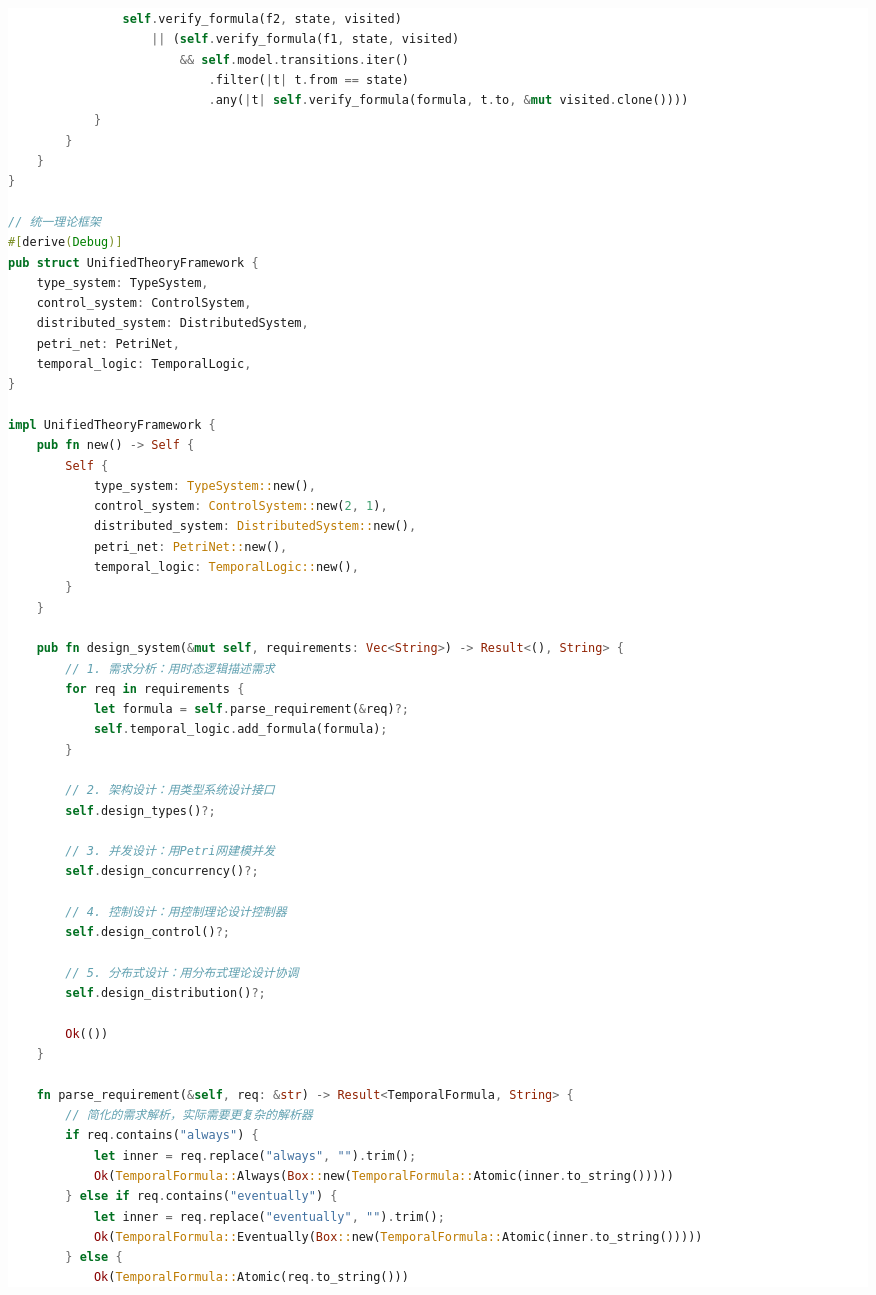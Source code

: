 ```rust
                self.verify_formula(f2, state, visited) 
                    || (self.verify_formula(f1, state, visited) 
                        && self.model.transitions.iter()
                            .filter(|t| t.from == state)
                            .any(|t| self.verify_formula(formula, t.to, &mut visited.clone())))
            }
        }
    }
}

// 统一理论框架
#[derive(Debug)]
pub struct UnifiedTheoryFramework {
    type_system: TypeSystem,
    control_system: ControlSystem,
    distributed_system: DistributedSystem,
    petri_net: PetriNet,
    temporal_logic: TemporalLogic,
}

impl UnifiedTheoryFramework {
    pub fn new() -> Self {
        Self {
            type_system: TypeSystem::new(),
            control_system: ControlSystem::new(2, 1),
            distributed_system: DistributedSystem::new(),
            petri_net: PetriNet::new(),
            temporal_logic: TemporalLogic::new(),
        }
    }

    pub fn design_system(&mut self, requirements: Vec<String>) -> Result<(), String> {
        // 1. 需求分析：用时态逻辑描述需求
        for req in requirements {
            let formula = self.parse_requirement(&req)?;
            self.temporal_logic.add_formula(formula);
        }

        // 2. 架构设计：用类型系统设计接口
        self.design_types()?;

        // 3. 并发设计：用Petri网建模并发
        self.design_concurrency()?;

        // 4. 控制设计：用控制理论设计控制器
        self.design_control()?;

        // 5. 分布式设计：用分布式理论设计协调
        self.design_distribution()?;

        Ok(())
    }

    fn parse_requirement(&self, req: &str) -> Result<TemporalFormula, String> {
        // 简化的需求解析，实际需要更复杂的解析器
        if req.contains("always") {
            let inner = req.replace("always", "").trim();
            Ok(TemporalFormula::Always(Box::new(TemporalFormula::Atomic(inner.to_string()))))
        } else if req.contains("eventually") {
            let inner = req.replace("eventually", "").trim();
            Ok(TemporalFormula::Eventually(Box::new(TemporalFormula::Atomic(inner.to_string()))))
        } else {
            Ok(TemporalFormula::Atomic(req.to_string()))
```